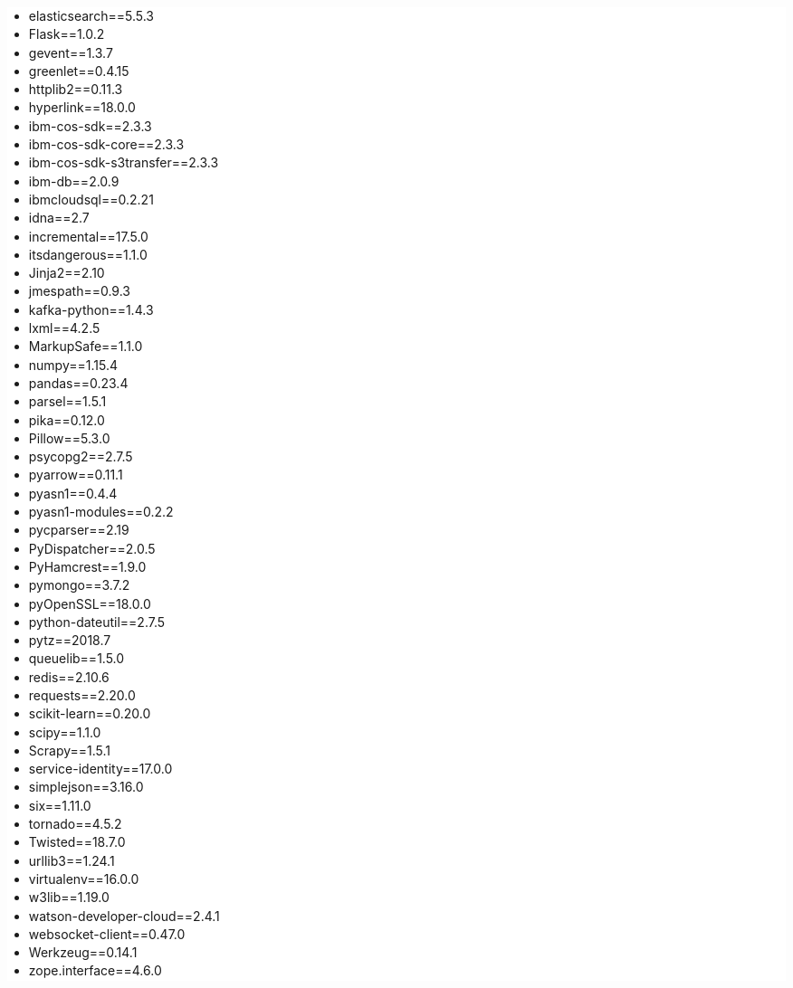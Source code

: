 - elasticsearch==5.5.3
- Flask==1.0.2
- gevent==1.3.7
- greenlet==0.4.15
- httplib2==0.11.3
- hyperlink==18.0.0
- ibm-cos-sdk==2.3.3
- ibm-cos-sdk-core==2.3.3
- ibm-cos-sdk-s3transfer==2.3.3
- ibm-db==2.0.9
- ibmcloudsql==0.2.21
- idna==2.7
- incremental==17.5.0
- itsdangerous==1.1.0
- Jinja2==2.10
- jmespath==0.9.3
- kafka-python==1.4.3
- lxml==4.2.5
- MarkupSafe==1.1.0
- numpy==1.15.4
- pandas==0.23.4
- parsel==1.5.1
- pika==0.12.0
- Pillow==5.3.0
- psycopg2==2.7.5
- pyarrow==0.11.1
- pyasn1==0.4.4
- pyasn1-modules==0.2.2
- pycparser==2.19
- PyDispatcher==2.0.5
- PyHamcrest==1.9.0
- pymongo==3.7.2
- pyOpenSSL==18.0.0
- python-dateutil==2.7.5
- pytz==2018.7
- queuelib==1.5.0
- redis==2.10.6
- requests==2.20.0
- scikit-learn==0.20.0
- scipy==1.1.0
- Scrapy==1.5.1
- service-identity==17.0.0
- simplejson==3.16.0
- six==1.11.0
- tornado==4.5.2
- Twisted==18.7.0
- urllib3==1.24.1
- virtualenv==16.0.0
- w3lib==1.19.0
- watson-developer-cloud==2.4.1
- websocket-client==0.47.0
- Werkzeug==0.14.1
- zope.interface==4.6.0
